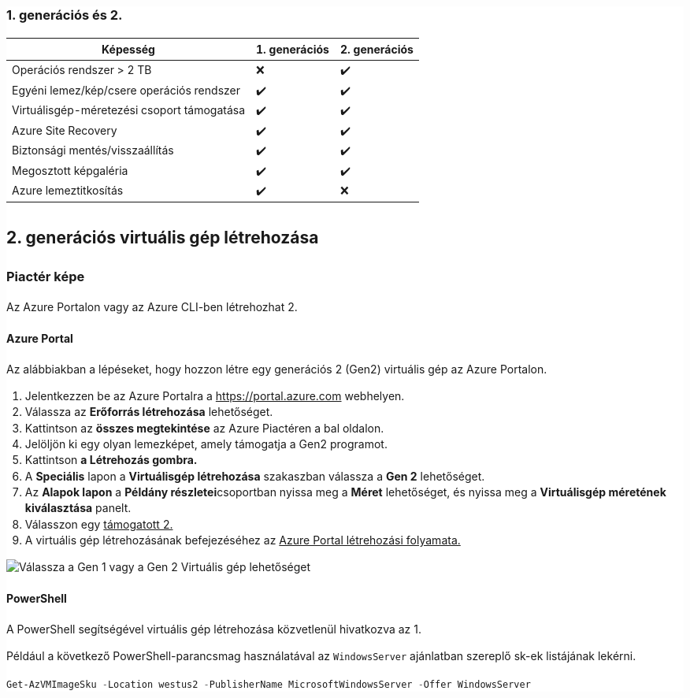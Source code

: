 ### <a name="generation-1-vs-generation-2-capabilities"></a>1. generációs és 2.

| Képesség | 1. generációs | 2. generációs |
|------------|--------------|--------------|
| Operációs rendszer > 2 TB                    | :x:                | :heavy_check_mark: |
| Egyéni lemez/kép/csere operációs rendszer         | :heavy_check_mark: | :heavy_check_mark: |
| Virtuálisgép-méretezési csoport támogatása | :heavy_check_mark: | :heavy_check_mark: |
| Azure Site Recovery               | :heavy_check_mark: | :heavy_check_mark: |
| Biztonsági mentés/visszaállítás                    | :heavy_check_mark: | :heavy_check_mark: |
| Megosztott képgaléria              | :heavy_check_mark: | :heavy_check_mark: |
| Azure lemeztitkosítás             | :heavy_check_mark: | :x:                |

## <a name="creating-a-generation-2-vm"></a>2. generációs virtuális gép létrehozása

### <a name="marketplace-image"></a>Piactér képe

Az Azure Portalon vagy az Azure CLI-ben létrehozhat 2.

#### <a name="azure-portal"></a>Azure Portal

Az alábbiakban a lépéseket, hogy hozzon létre egy generációs 2 (Gen2) virtuális gép az Azure Portalon.

1. Jelentkezzen be az Azure Portalra a https://portal.azure.com webhelyen.
1. Válassza az **Erőforrás létrehozása** lehetőséget.
1. Kattintson az **összes megtekintése** az Azure Piactéren a bal oldalon.
1. Jelöljön ki egy olyan lemezképet, amely támogatja a Gen2 programot.
1. Kattintson **a Létrehozás gombra.**
1. A **Speciális** lapon a **Virtuálisgép létrehozása** szakaszban válassza a **Gen 2** lehetőséget.
1. Az **Alapok lapon** a **Példány részletei**csoportban nyissa meg a **Méret** lehetőséget, és nyissa meg a **Virtuálisgép méretének kiválasztása** panelt.
1. Válasszon egy [támogatott 2.](#generation-2-vm-sizes)
1. A virtuális gép létrehozásának befejezéséhez az [Azure Portal létrehozási folyamata.](quick-create-portal.md)

![Válassza a Gen 1 vagy a Gen 2 Virtuális gép lehetőséget](./media/generation-2/gen1-gen2-select.png)

#### <a name="powershell"></a>PowerShell

A PowerShell segítségével virtuális gép létrehozása közvetlenül hivatkozva az 1.

Például a következő PowerShell-parancsmag használatával az `WindowsServer` ajánlatban szereplő sk-ek listájának lekérni.

```powershell
Get-AzVMImageSku -Location westus2 -PublisherName MicrosoftWindowsServer -Offer WindowsServer
```
